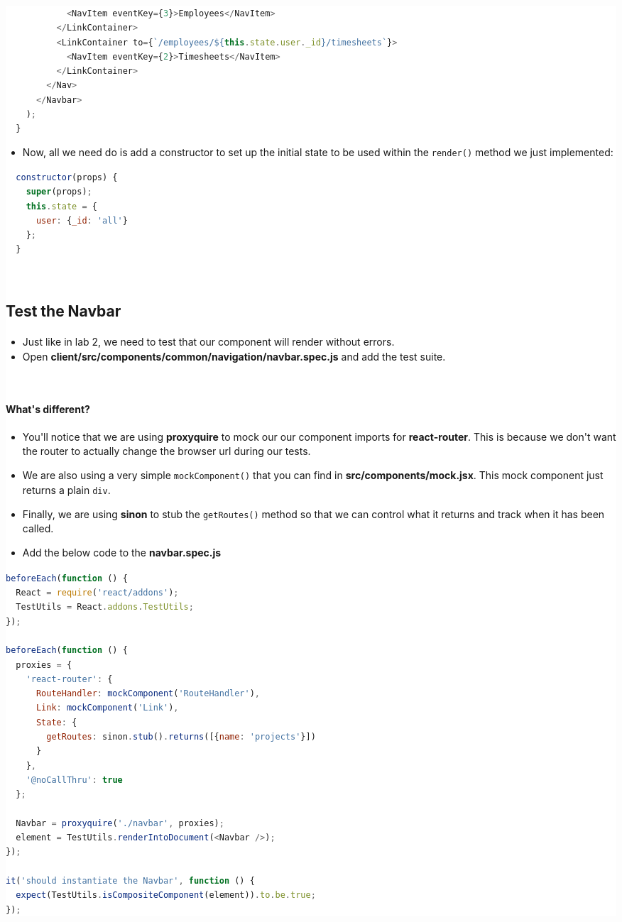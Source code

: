 ```javascript
            <NavItem eventKey={3}>Employees</NavItem>
          </LinkContainer>
          <LinkContainer to={`/employees/${this.state.user._id}/timesheets`}>
            <NavItem eventKey={2}>Timesheets</NavItem>
          </LinkContainer>
        </Nav>
      </Navbar>
    );
  }
```

- Now, all we need do is add a constructor to set up the initial state to be used within the `render()` method we just implemented:

```javascript
  constructor(props) {
    super(props);
    this.state = {
      user: {_id: 'all'}
    };
  }
```

&nbsp;
## Test the Navbar

- Just like in lab 2, we need to test that our component will render without errors.
- Open **client/src/components/common/navigation/navbar.spec.js** and add the test suite.

&nbsp;
#### What's different?
  - You'll notice that we are using **proxyquire** to mock our our component imports for **react-router**. This is because we don't want the router to actually change the browser url during our tests.
  - We are also using a very simple `mockComponent()` that you can find in **src/components/mock.jsx**. This mock component just returns a plain `div`.
  - Finally, we are using **sinon** to stub the `getRoutes()` method so that we can control what it returns and track when it has been called.

- Add the below code to the **navbar.spec.js**

```javascript
beforeEach(function () {
  React = require('react/addons');
  TestUtils = React.addons.TestUtils;
});

beforeEach(function () {
  proxies = {
    'react-router': {
      RouteHandler: mockComponent('RouteHandler'),
      Link: mockComponent('Link'),
      State: {
        getRoutes: sinon.stub().returns([{name: 'projects'}])
      }
    },
    '@noCallThru': true
  };

  Navbar = proxyquire('./navbar', proxies);
  element = TestUtils.renderIntoDocument(<Navbar />);
});

it('should instantiate the Navbar', function () {
  expect(TestUtils.isCompositeComponent(element)).to.be.true;
});
```